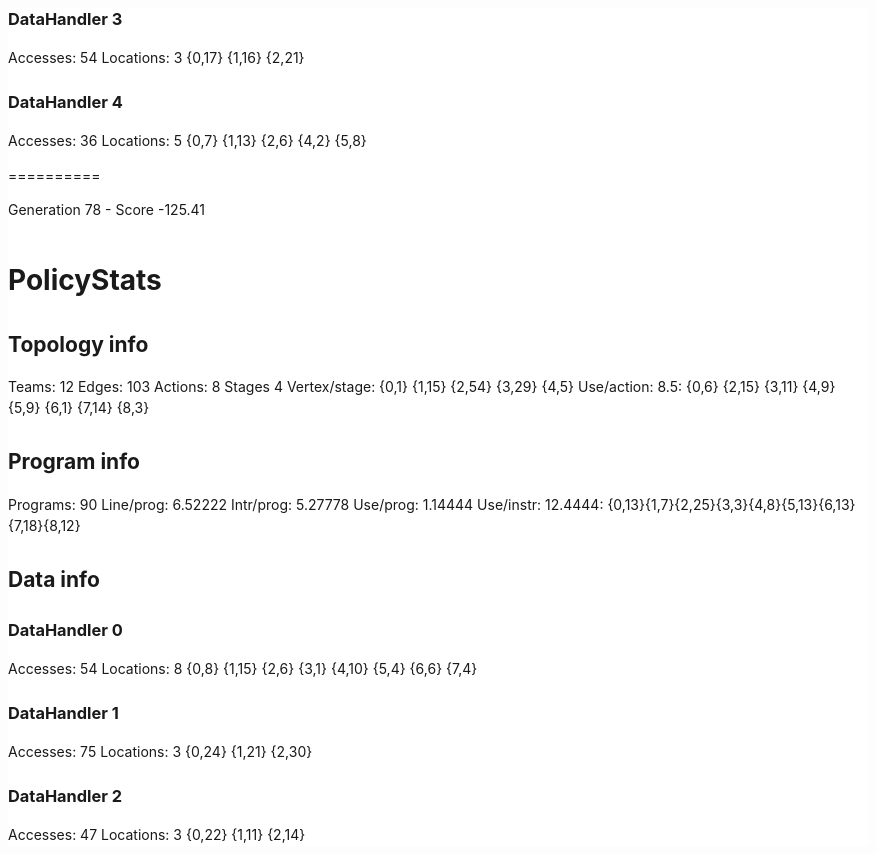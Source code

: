 ### DataHandler 3
Accesses:	54
Locations:	3
{0,17} {1,16} {2,21} 

### DataHandler 4
Accesses:	36
Locations:	5
{0,7} {1,13} {2,6} {4,2} {5,8} 


==========

Generation 78 - Score -125.41

# PolicyStats
## Topology info
Teams:		12
Edges:		103
Actions:	8
Stages		4
Vertex/stage:	{0,1} {1,15} {2,54} {3,29} {4,5} 
Use/action:	8.5: {0,6} {2,15} {3,11} {4,9} {5,9} {6,1} {7,14} {8,3} 

## Program info
Programs:	90
Line/prog:	6.52222
Intr/prog:	5.27778
Use/prog:	1.14444
Use/instr:	12.4444: {0,13}{1,7}{2,25}{3,3}{4,8}{5,13}{6,13}{7,18}{8,12}

## Data info

### DataHandler 0
Accesses:	54
Locations:	8
{0,8} {1,15} {2,6} {3,1} {4,10} {5,4} {6,6} {7,4} 

### DataHandler 1
Accesses:	75
Locations:	3
{0,24} {1,21} {2,30} 

### DataHandler 2
Accesses:	47
Locations:	3
{0,22} {1,11} {2,14} 

